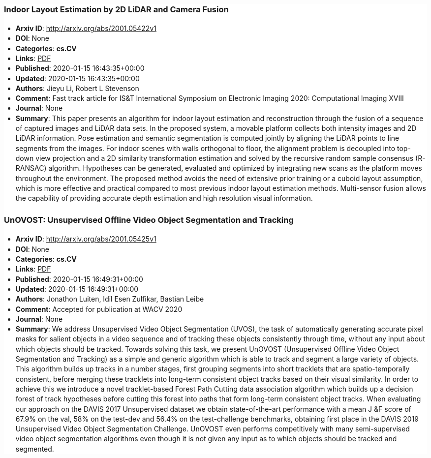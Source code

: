 

### Indoor Layout Estimation by 2D LiDAR and Camera Fusion
- **Arxiv ID**: http://arxiv.org/abs/2001.05422v1
- **DOI**: None
- **Categories**: **cs.CV**
- **Links**: [PDF](http://arxiv.org/pdf/2001.05422v1)
- **Published**: 2020-01-15 16:43:35+00:00
- **Updated**: 2020-01-15 16:43:35+00:00
- **Authors**: Jieyu Li, Robert L Stevenson
- **Comment**: Fast track article for IS&T International Symposium on Electronic
  Imaging 2020: Computational Imaging XVIII
- **Journal**: None
- **Summary**: This paper presents an algorithm for indoor layout estimation and reconstruction through the fusion of a sequence of captured images and LiDAR data sets. In the proposed system, a movable platform collects both intensity images and 2D LiDAR information. Pose estimation and semantic segmentation is computed jointly by aligning the LiDAR points to line segments from the images. For indoor scenes with walls orthogonal to floor, the alignment problem is decoupled into top-down view projection and a 2D similarity transformation estimation and solved by the recursive random sample consensus (R-RANSAC) algorithm. Hypotheses can be generated, evaluated and optimized by integrating new scans as the platform moves throughout the environment. The proposed method avoids the need of extensive prior training or a cuboid layout assumption, which is more effective and practical compared to most previous indoor layout estimation methods. Multi-sensor fusion allows the capability of providing accurate depth estimation and high resolution visual information.



### UnOVOST: Unsupervised Offline Video Object Segmentation and Tracking
- **Arxiv ID**: http://arxiv.org/abs/2001.05425v1
- **DOI**: None
- **Categories**: **cs.CV**
- **Links**: [PDF](http://arxiv.org/pdf/2001.05425v1)
- **Published**: 2020-01-15 16:49:31+00:00
- **Updated**: 2020-01-15 16:49:31+00:00
- **Authors**: Jonathon Luiten, Idil Esen Zulfikar, Bastian Leibe
- **Comment**: Accepted for publication at WACV 2020
- **Journal**: None
- **Summary**: We address Unsupervised Video Object Segmentation (UVOS), the task of automatically generating accurate pixel masks for salient objects in a video sequence and of tracking these objects consistently through time, without any input about which objects should be tracked. Towards solving this task, we present UnOVOST (Unsupervised Offline Video Object Segmentation and Tracking) as a simple and generic algorithm which is able to track and segment a large variety of objects. This algorithm builds up tracks in a number stages, first grouping segments into short tracklets that are spatio-temporally consistent, before merging these tracklets into long-term consistent object tracks based on their visual similarity. In order to achieve this we introduce a novel tracklet-based Forest Path Cutting data association algorithm which builds up a decision forest of track hypotheses before cutting this forest into paths that form long-term consistent object tracks. When evaluating our approach on the DAVIS 2017 Unsupervised dataset we obtain state-of-the-art performance with a mean J &F score of 67.9% on the val, 58% on the test-dev and 56.4% on the test-challenge benchmarks, obtaining first place in the DAVIS 2019 Unsupervised Video Object Segmentation Challenge. UnOVOST even performs competitively with many semi-supervised video object segmentation algorithms even though it is not given any input as to which objects should be tracked and segmented.
